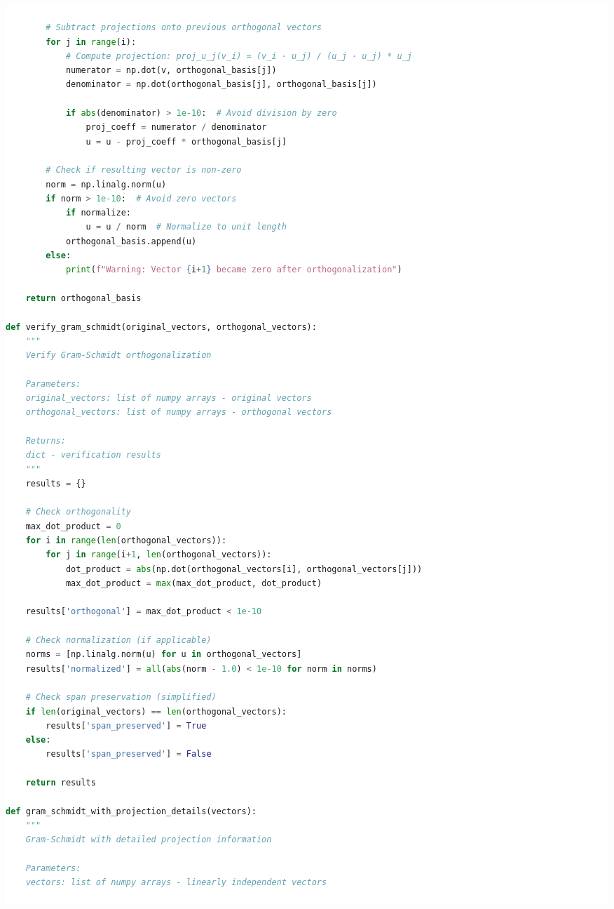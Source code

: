 ```python
        
        # Subtract projections onto previous orthogonal vectors
        for j in range(i):
            # Compute projection: proj_u_j(v_i) = (v_i · u_j) / (u_j · u_j) * u_j
            numerator = np.dot(v, orthogonal_basis[j])
            denominator = np.dot(orthogonal_basis[j], orthogonal_basis[j])
            
            if abs(denominator) > 1e-10:  # Avoid division by zero
                proj_coeff = numerator / denominator
                u = u - proj_coeff * orthogonal_basis[j]
        
        # Check if resulting vector is non-zero
        norm = np.linalg.norm(u)
        if norm > 1e-10:  # Avoid zero vectors
            if normalize:
                u = u / norm  # Normalize to unit length
            orthogonal_basis.append(u)
        else:
            print(f"Warning: Vector {i+1} became zero after orthogonalization")
    
    return orthogonal_basis

def verify_gram_schmidt(original_vectors, orthogonal_vectors):
    """
    Verify Gram-Schmidt orthogonalization
    
    Parameters:
    original_vectors: list of numpy arrays - original vectors
    orthogonal_vectors: list of numpy arrays - orthogonal vectors
    
    Returns:
    dict - verification results
    """
    results = {}
    
    # Check orthogonality
    max_dot_product = 0
    for i in range(len(orthogonal_vectors)):
        for j in range(i+1, len(orthogonal_vectors)):
            dot_product = abs(np.dot(orthogonal_vectors[i], orthogonal_vectors[j]))
            max_dot_product = max(max_dot_product, dot_product)
    
    results['orthogonal'] = max_dot_product < 1e-10
    
    # Check normalization (if applicable)
    norms = [np.linalg.norm(u) for u in orthogonal_vectors]
    results['normalized'] = all(abs(norm - 1.0) < 1e-10 for norm in norms)
    
    # Check span preservation (simplified)
    if len(original_vectors) == len(orthogonal_vectors):
        results['span_preserved'] = True
    else:
        results['span_preserved'] = False
    
    return results

def gram_schmidt_with_projection_details(vectors):
    """
    Gram-Schmidt with detailed projection information
    
    Parameters:
    vectors: list of numpy arrays - linearly independent vectors
    
```